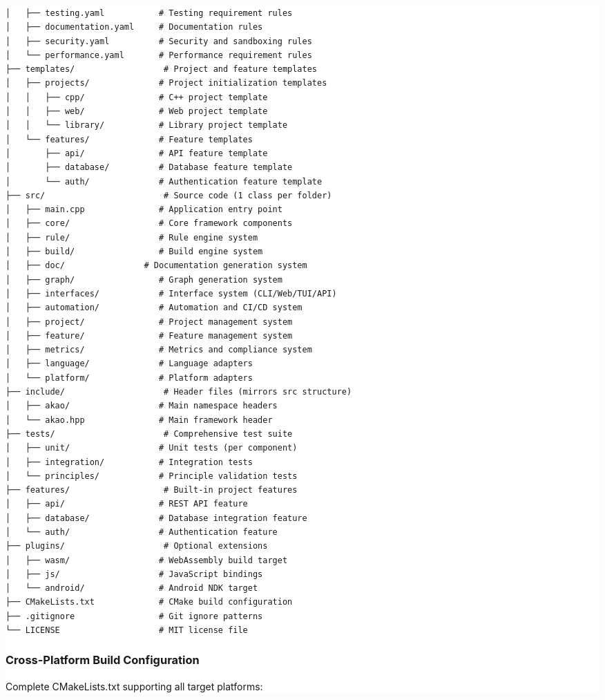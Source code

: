 ```
│   ├── testing.yaml           # Testing requirement rules
│   ├── documentation.yaml     # Documentation rules
│   ├── security.yaml          # Security and sandboxing rules
│   └── performance.yaml       # Performance requirement rules
├── templates/                  # Project and feature templates
│   ├── projects/              # Project initialization templates
│   │   ├── cpp/               # C++ project template
│   │   ├── web/               # Web project template
│   │   └── library/           # Library project template
│   └── features/              # Feature templates
│       ├── api/               # API feature template
│       ├── database/          # Database feature template
│       └── auth/              # Authentication feature template
├── src/                        # Source code (1 class per folder)
│   ├── main.cpp               # Application entry point
│   ├── core/                  # Core framework components
│   ├── rule/                  # Rule engine system
│   ├── build/                 # Build engine system
│   ├── doc/                # Documentation generation system
│   ├── graph/                 # Graph generation system
│   ├── interfaces/            # Interface system (CLI/Web/TUI/API)
│   ├── automation/            # Automation and CI/CD system
│   ├── project/               # Project management system
│   ├── feature/               # Feature management system
│   ├── metrics/               # Metrics and compliance system
│   ├── language/              # Language adapters
│   └── platform/              # Platform adapters
├── include/                    # Header files (mirrors src structure)
│   ├── akao/                  # Main namespace headers
│   └── akao.hpp               # Main framework header
├── tests/                      # Comprehensive test suite
│   ├── unit/                  # Unit tests (per component)
│   ├── integration/           # Integration tests
│   └── principles/            # Principle validation tests
├── features/                   # Built-in project features
│   ├── api/                   # REST API feature
│   ├── database/              # Database integration feature
│   └── auth/                  # Authentication feature
├── plugins/                    # Optional extensions
│   ├── wasm/                  # WebAssembly build target
│   ├── js/                    # JavaScript bindings
│   └── android/               # Android NDK target
├── CMakeLists.txt             # CMake build configuration
├── .gitignore                 # Git ignore patterns
└── LICENSE                    # MIT license file
```

### Cross-Platform Build Configuration

Complete CMakeLists.txt supporting all target platforms:
